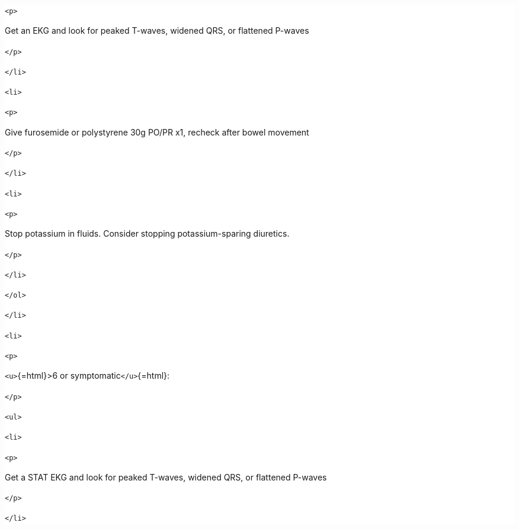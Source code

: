 ```{=html}
<p>
```
Get an EKG and look for peaked T-waves, widened QRS, or flattened
P-waves
```{=html}
</p>
```
```{=html}
</li>
```
```{=html}
<li>
```
```{=html}
<p>
```
Give furosemide or polystyrene 30g PO/PR x1, recheck after bowel
movement
```{=html}
</p>
```
```{=html}
</li>
```
```{=html}
<li>
```
```{=html}
<p>
```
Stop potassium in fluids. Consider stopping potassium-sparing
diuretics.
```{=html}
</p>
```
```{=html}
</li>
```
```{=html}
</ol>
```
```{=html}
</li>
```
```{=html}
<li>
```
```{=html}
<p>
```
`<u>`{=html}\>6 or symptomatic`</u>`{=html}:
```{=html}
</p>
```
```{=html}
<ul>
```
```{=html}
<li>
```
```{=html}
<p>
```
Get a STAT EKG and look for peaked T-waves, widened QRS, or
flattened P-waves
```{=html}
</p>
```
```{=html}
</li>
```